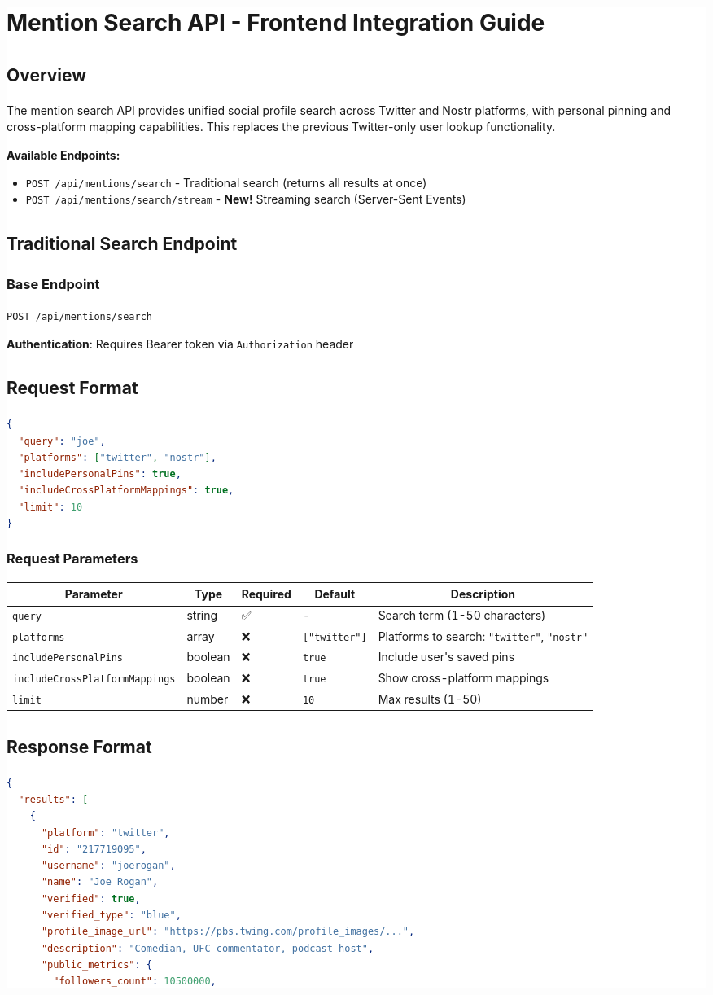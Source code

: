 # Mention Search API - Frontend Integration Guide

## Overview

The mention search API provides unified social profile search across Twitter and Nostr platforms, with personal pinning and cross-platform mapping capabilities. This replaces the previous Twitter-only user lookup functionality.

**Available Endpoints:**
- `POST /api/mentions/search` - Traditional search (returns all results at once)
- `POST /api/mentions/search/stream` - **New!** Streaming search (Server-Sent Events)

## Traditional Search Endpoint

### Base Endpoint

```
POST /api/mentions/search
```

**Authentication**: Requires Bearer token via `Authorization` header

## Request Format

```json
{
  "query": "joe",
  "platforms": ["twitter", "nostr"],
  "includePersonalPins": true,
  "includeCrossPlatformMappings": true,
  "limit": 10
}
```

### Request Parameters

| Parameter | Type | Required | Default | Description |
|-----------|------|----------|---------|-------------|
| `query` | string | ✅ | - | Search term (1-50 characters) |
| `platforms` | array | ❌ | `["twitter"]` | Platforms to search: `"twitter"`, `"nostr"` |
| `includePersonalPins` | boolean | ❌ | `true` | Include user's saved pins |
| `includeCrossPlatformMappings` | boolean | ❌ | `true` | Show cross-platform mappings |
| `limit` | number | ❌ | `10` | Max results (1-50) |

## Response Format

```json
{
  "results": [
    {
      "platform": "twitter",
      "id": "217719095",
      "username": "joerogan",
      "name": "Joe Rogan",
      "verified": true,
      "verified_type": "blue",
      "profile_image_url": "https://pbs.twimg.com/profile_images/...",
      "description": "Comedian, UFC commentator, podcast host",
      "public_metrics": {
        "followers_count": 10500000,
```